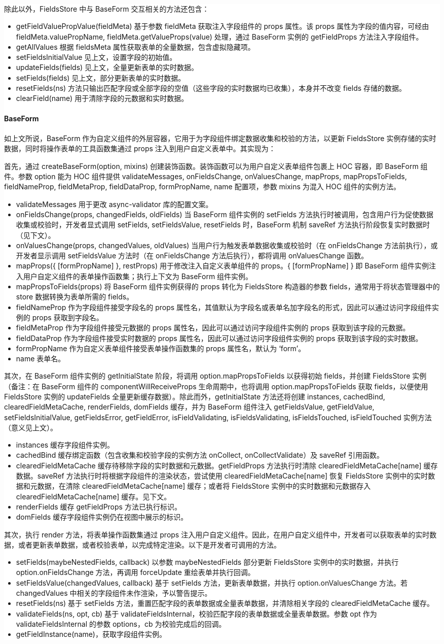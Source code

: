 除此以外，FieldsStore 中与 BaseForm 交互相关的方法还包含：

* getFieldValuePropValue(fieldMeta) 基于参数 fieldMeta 获取注入字段组件的 props 属性。该 props 属性为字段的值内容，可经由 fieldMeta.valuePropName, fieldMeta.getValueProps(value) 处理，通过 BaseForm 实例的 getFieldProps 方法注入字段组件。
* getAllValues 根据 fieldsMeta 属性获取表单的全量数据，包含虚拟隐藏项。
* setFieldsInitialValue 见上文，设置字段的初始值。
* updateFields(fields) 见上文，全量更新表单的实时数据。
* setFields(fields) 见上文，部分更新表单的实时数据。
* resetFields(ns) 方法只输出匹配字段或全部字段的空值（这些字段的实时数据均已收集），本身并不改变 fields 存储的数据。
* clearField(name) 用于清除字段的元数据和实时数据。

#### BaseForm

如上文所说，BaseForm 作为自定义组件的外层容器，它用于为字段组件绑定数据收集和校验的方法，以更新 FieldsStore 实例存储的实时数据，同时将操作表单的工具函数集通过 props 注入到用户自定义表单中。其实现为：

首先，通过 createBaseForm(option, mixins) 创建装饰函数。装饰函数可以为用户自定义表单组件包裹上 HOC 容器，即 BaseForm 组件。参数 option 能为 HOC 组件提供 validateMessages, onFieldsChange, onValuesChange, mapProps, mapPropsToFields, fieldNameProp, fieldMetaProp, fieldDataProp, formPropName, name 配置项，参数 mixins 为混入 HOC 组件的实例方法。

* validateMessages 用于更改 async-validator 库的配置文案。
* onFieldsChange(props, changedFields, oldFields) 当 BaseForm 组件实例的 setFields 方法执行时被调用，包含用户行为促使数据收集或校验时，开发者显式调用 setFields, setFieldsValue, resetFields 时，BaseForm 机制 saveRef 方法执行阶段恢复实时数据时（见下文）。
* onValuesChange(props, changedValues, oldValues) 当用户行为触发表单数据收集或校验时（在 onFieldsChange 方法前执行），或开发者显示调用 setFieldsValue 方法时（在 onFieldsChange 方法后执行），都将调用 onValuesChange 函数。
* mapProps({ [formPropName] }, restProps) 用于修改注入自定义表单组件的 props。{ [formPropName] } 即 BaseForm 组件实例注入用户自定义组件的表单操作函数集；执行上下文为 BaseForm 组件实例。
* mapPropsToFields(props) 将 BaseForm 组件实例获得的 props 转化为 FieldsStore 构造器的参数 fields，通常用于将状态管理器中的 store 数据转换为表单所需的 fields。
* fieldNameProp 作为字段组件接受字段名的 props 属性名，其值默认为字段名或表单名加字段名的形式，因此可以通过访问字段组件实例的 props 获取到字段名。
* fieldMetaProp 作为字段组件接受元数据的 props 属性名，因此可以通过访问字段组件实例的 props 获取到该字段的元数据。
* fieldDataProp 作为字段组件接受实时数据的 props 属性名，因此可以通过访问字段组件实例的 props 获取到该字段的实时数据。
* formPropName 作为自定义表单组件接受表单操作函数集的 props 属性名，默认为 ‘form’。
* name 表单名。

其次，在 BaseForm 组件实例的 getInitialState 阶段，将调用 option.mapPropsToFields 以获得初始 fields，并创建 FieldsStore 实例（备注：在 BaseForm 组件的 componentWillReceiveProps 生命周期中，也将调用 option.mapPropsToFields 获取 fields，以便使用 FieldsStore 实例的 updateFields 全量更新缓存数据）。除此而外，getInitialState 方法还将创建 instances, cachedBind, clearedFieldMetaCache, renderFields, domFields 缓存，并为 BaseForm 组件注入 getFieldsValue, getFieldValue, setFieldsInitialValue, getFieldsError, getFieldError, isFieldValidating, isFieldsValidating, isFieldsTouched, isFieldTouched 实例方法（意义见上文）。

* instances 缓存字段组件实例。
* cachedBind 缓存绑定函数（包含收集和校验字段的实例方法 onCollect, onCollectValidate）及 saveRef 引用函数。
* clearedFieldMetaCache 缓存待移除字段的实时数据和元数据。getFieldProps 方法执行时清除 clearedFieldMetaCache[name] 缓存数据。saveRef 方法执行时将根据字段组件的渲染状态，尝试使用 clearedFieldMetaCache[name] 恢复 FieldsStore 实例中的实时数据和元数据，在清除 clearedFieldMetaCache[name] 缓存；或者将 FieldsStore 实例中的实时数据和元数据存入 clearedFieldMetaCache[name] 缓存。见下文。
* renderFields 缓存 getFieldProps 方法已执行标识。
* domFields 缓存字段组件实例仍在视图中展示的标识。

其次，执行 render 方法，将表单操作函数集通过 props 注入用户自定义组件。因此，在用户自定义组件中，开发者可以获取表单的实时数据，或者更新表单数据，或者校验表单，以完成特定渲染。以下是开发者可调用的方法。

* setFields(maybeNestedFields, callback) 以参数 maybeNestedFields 部分更新 FieldsStore 实例中的实时数据，并执行 option.onFieldsChange 方法，再调用 forceUpdate 重绘表单并执行回调。
* setFieldsValue(changedValues, callback) 基于 setFields 方法，更新表单数据，并执行 option.onValuesChange 方法。若 changedValues 中相关的字段组件未作渲染，予以警告提示。
* resetFields(ns) 基于 setFields 方法，重置匹配字段的表单数据或全量表单数据，并清除相关字段的 clearedFieldMetaCache 缓存。
* validateFields(ns, opt, cb) 基于 validateFieldsInternal，校验匹配字段的表单数据或全量表单数据。参数 opt 作为 validateFieldsInternal 的参数 options，cb 为校验完成后的回调。
* getFieldInstance(name)，获取字段组件实例。
